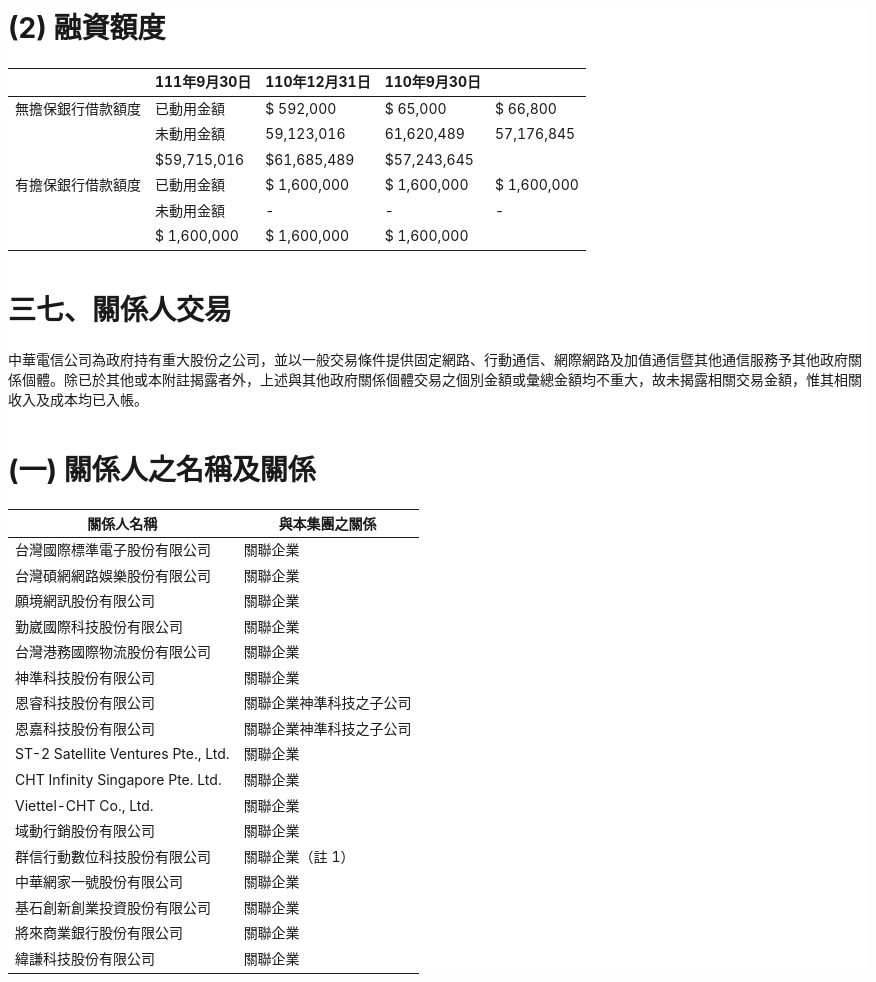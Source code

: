 # (2) 融資額度

| |111年9月30日|110年12月31日|110年9月30日| |
|---|---|---|---|---|
|無擔保銀行借款額度|已動用金額|$ 592,000|$ 65,000|$ 66,800|
| |未動用金額|59,123,016|61,620,489|57,176,845|
| |$59,715,016|$61,685,489|$57,243,645| |
|有擔保銀行借款額度|已動用金額|$ 1,600,000|$ 1,600,000|$ 1,600,000|
| |未動用金額|-|-|-|
| |$ 1,600,000|$ 1,600,000|$ 1,600,000| |

# 三七、關係人交易

中華電信公司為政府持有重大股份之公司，並以一般交易條件提供固定網路、行動通信、網際網路及加值通信暨其他通信服務予其他政府關係個體。除已於其他或本附註揭露者外，上述與其他政府關係個體交易之個別金額或彙總金額均不重大，故未揭露相關交易金額，惟其相關收入及成本均已入帳。

# (一) 關係人之名稱及關係

|關係人名稱|與本集團之關係|
|---|---|
|台灣國際標準電子股份有限公司|關聯企業|
|台灣碩網網路娛樂股份有限公司|關聯企業|
|願境網訊股份有限公司|關聯企業|
|勤崴國際科技股份有限公司|關聯企業|
|台灣港務國際物流股份有限公司|關聯企業|
|神準科技股份有限公司|關聯企業|
|恩睿科技股份有限公司|關聯企業神準科技之子公司|
|恩嘉科技股份有限公司|關聯企業神準科技之子公司|
|ST-2 Satellite Ventures Pte., Ltd.|關聯企業|
|CHT Infinity Singapore Pte. Ltd.|關聯企業|
|Viettel-CHT Co., Ltd.|關聯企業|
|域動行銷股份有限公司|關聯企業|
|群信行動數位科技股份有限公司|關聯企業（註 1）|
|中華網家一號股份有限公司|關聯企業|
|基石創新創業投資股份有限公司|關聯企業|
|將來商業銀行股份有限公司|關聯企業|
|緯謙科技股份有限公司|關聯企業|# 關係人名稱與本集團之關係
